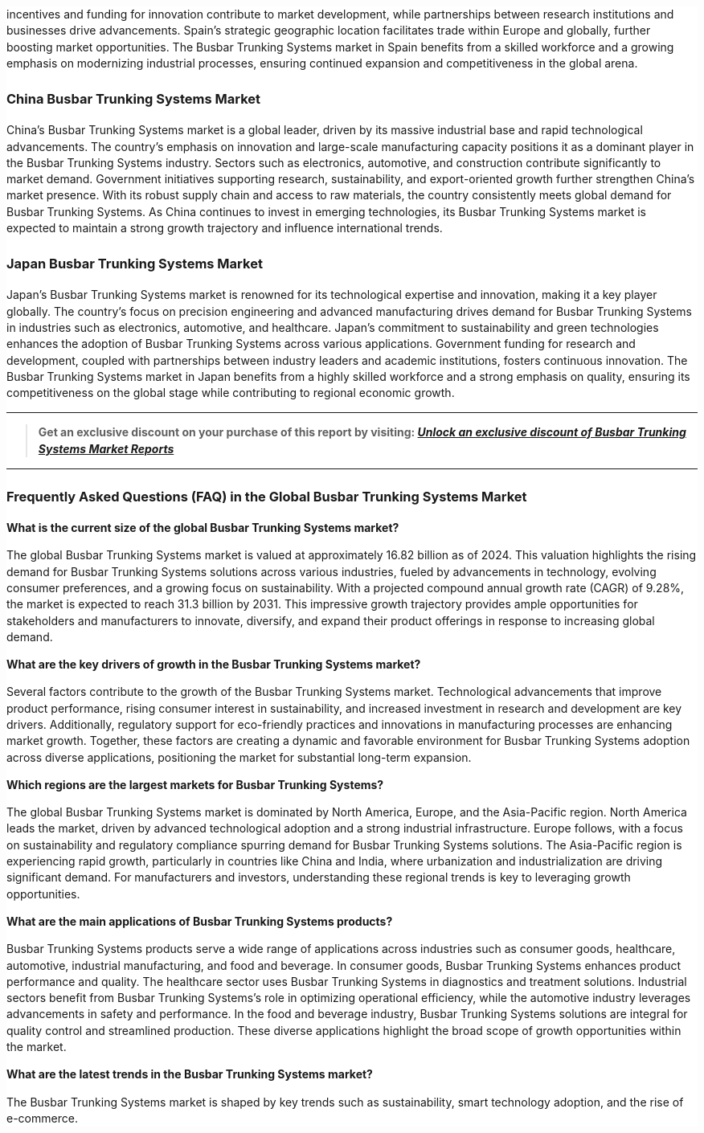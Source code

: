 incentives and funding for innovation contribute to market development, while partnerships between research institutions and businesses drive advancements. Spain&rsquo;s strategic geographic location facilitates trade within Europe and globally, further boosting market opportunities. The Busbar Trunking Systems market in Spain benefits from a skilled workforce and a growing emphasis on modernizing industrial processes, ensuring continued expansion and competitiveness in the global arena.</p><h3>China Busbar Trunking Systems Market</h3><p>China&rsquo;s Busbar Trunking Systems market is a global leader, driven by its massive industrial base and rapid technological advancements. The country&rsquo;s emphasis on innovation and large-scale manufacturing capacity positions it as a dominant player in the Busbar Trunking Systems industry. Sectors such as electronics, automotive, and construction contribute significantly to market demand. Government initiatives supporting research, sustainability, and export-oriented growth further strengthen China&rsquo;s market presence. With its robust supply chain and access to raw materials, the country consistently meets global demand for Busbar Trunking Systems. As China continues to invest in emerging technologies, its Busbar Trunking Systems market is expected to maintain a strong growth trajectory and influence international trends.</p><h3>Japan Busbar Trunking Systems Market</h3><p>Japan&rsquo;s Busbar Trunking Systems market is renowned for its technological expertise and innovation, making it a key player globally. The country&rsquo;s focus on precision engineering and advanced manufacturing drives demand for Busbar Trunking Systems in industries such as electronics, automotive, and healthcare. Japan&rsquo;s commitment to sustainability and green technologies enhances the adoption of Busbar Trunking Systems across various applications. Government funding for research and development, coupled with partnerships between industry leaders and academic institutions, fosters continuous innovation. The Busbar Trunking Systems market in Japan benefits from a highly skilled workforce and a strong emphasis on quality, ensuring its competitiveness on the global stage while contributing to regional economic growth.</p><hr /><blockquote><p><strong>Get an exclusive discount on your purchase of this report by visiting: <em><a href="://marketresearchpulse.com/ask-for-discount/67458?utm_source=Github&amp;utm_medium=023">Unlock an exclusive discount of Busbar Trunking Systems Market Reports</a></em>&nbsp;</strong></p></blockquote><hr /><h3>Frequently Asked Questions (FAQ) in the Global Busbar Trunking Systems Market</h3><p><strong>What is the current size of the global Busbar Trunking Systems market?</strong></p><p>The global Busbar Trunking Systems market is valued at approximately 16.82 billion as of 2024. This valuation highlights the rising demand for Busbar Trunking Systems solutions across various industries, fueled by advancements in technology, evolving consumer preferences, and a growing focus on sustainability. With a projected compound annual growth rate (CAGR) of 9.28%, the market is expected to reach 31.3 billion by 2031. This impressive growth trajectory provides ample opportunities for stakeholders and manufacturers to innovate, diversify, and expand their product offerings in response to increasing global demand.</p><p><strong>What are the key drivers of growth in the Busbar Trunking Systems market?</strong></p><p>Several factors contribute to the growth of the Busbar Trunking Systems market. Technological advancements that improve product performance, rising consumer interest in sustainability, and increased investment in research and development are key drivers. Additionally, regulatory support for eco-friendly practices and innovations in manufacturing processes are enhancing market growth. Together, these factors are creating a dynamic and favorable environment for Busbar Trunking Systems adoption across diverse applications, positioning the market for substantial long-term expansion.</p><p><strong>Which regions are the largest markets for Busbar Trunking Systems?</strong></p><p>The global Busbar Trunking Systems market is dominated by North America, Europe, and the Asia-Pacific region. North America leads the market, driven by advanced technological adoption and a strong industrial infrastructure. Europe follows, with a focus on sustainability and regulatory compliance spurring demand for Busbar Trunking Systems solutions. The Asia-Pacific region is experiencing rapid growth, particularly in countries like China and India, where urbanization and industrialization are driving significant demand. For manufacturers and investors, understanding these regional trends is key to leveraging growth opportunities.</p><p><strong>What are the main applications of Busbar Trunking Systems products?</strong></p><p>Busbar Trunking Systems products serve a wide range of applications across industries such as consumer goods, healthcare, automotive, industrial manufacturing, and food and beverage. In consumer goods, Busbar Trunking Systems enhances product performance and quality. The healthcare sector uses Busbar Trunking Systems in diagnostics and treatment solutions. Industrial sectors benefit from Busbar Trunking Systems&rsquo;s role in optimizing operational efficiency, while the automotive industry leverages advancements in safety and performance. In the food and beverage industry, Busbar Trunking Systems solutions are integral for quality control and streamlined production. These diverse applications highlight the broad scope of growth opportunities within the market.</p><p><strong>What are the latest trends in the Busbar Trunking Systems market?</strong></p><p>The Busbar Trunking Systems market is shaped by key trends such as sustainability, smart technology adoption, and the rise of e-commerce.